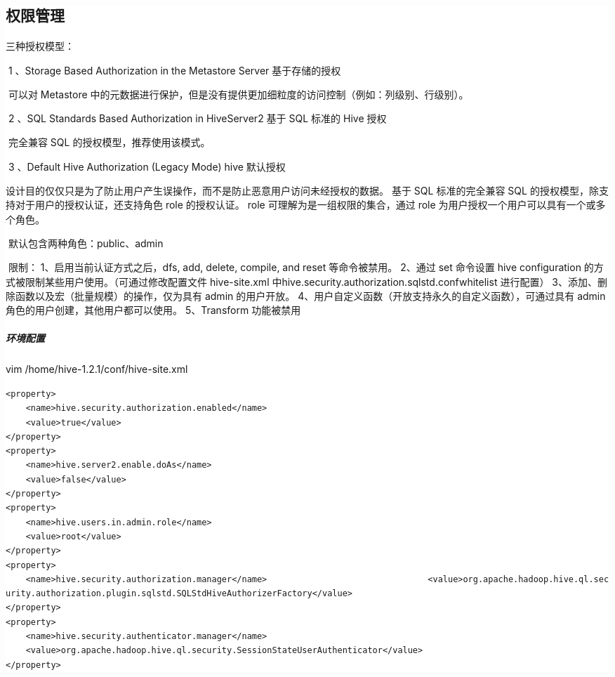 ## 	权限管理

三种授权模型：

​	1 、Storage Based Authorization in the Metastore Server 基于存储的授权

​		可以对 Metastore 中的元数据进行保护，但是没有提供更加细粒度的访问控制（例如：列级别、行级别）。

​	2 、SQL Standards Based Authorization in HiveServer2 基于 SQL 标准的 Hive 授权

​		完全兼容 SQL 的授权模型，推荐使用该模式。

​	3 、Default Hive Authorization (Legacy Mode) 	hive 默认授权

​		设计目的仅仅只是为了防止用户产生误操作，而不是防止恶意用户访问未经授权的数据。
			基于 SQL 标准的完全兼容 SQL 的授权模型，除支持对于用户的授权认证，还支持角色 role 的授权认证。
			role 可理解为是一组权限的集合，通过 role 为用户授权一个用户可以具有一个或多个角色。

​		默认包含两种角色：public、admin



​	限制：
			1、启用当前认证方式之后，dfs, add, delete, compile, and reset 等命令被禁用。
			2、通过 set 命令设置 hive configuration 的方式被限制某些用户使用。（可通过修改配置文件 hive-site.xml 中hive.security.authorization.sqlstd.confwhitelist 进行配置）
			3、添加、删除函数以及宏（批量规模）的操作，仅为具有 admin 的用户开放。
			4、用户自定义函数（开放支持永久的自定义函数），可通过具有 admin 角色的用户创建，其他用户都可以使用。
			5、Transform 功能被禁用

##### 环境配置

vim /home/hive-1.2.1/conf/hive-site.xml

```
<property>
    <name>hive.security.authorization.enabled</name>
    <value>true</value>
</property>
<property>
    <name>hive.server2.enable.doAs</name>
    <value>false</value>
</property>
<property>
    <name>hive.users.in.admin.role</name>
    <value>root</value>
</property>
<property>
    <name>hive.security.authorization.manager</name>   								<value>org.apache.hadoop.hive.ql.security.authorization.plugin.sqlstd.SQLStdHiveAuthorizerFactory</value>
</property>
<property>
	<name>hive.security.authenticator.manager</name>
	<value>org.apache.hadoop.hive.ql.security.SessionStateUserAuthenticator</value>
</property>
```
